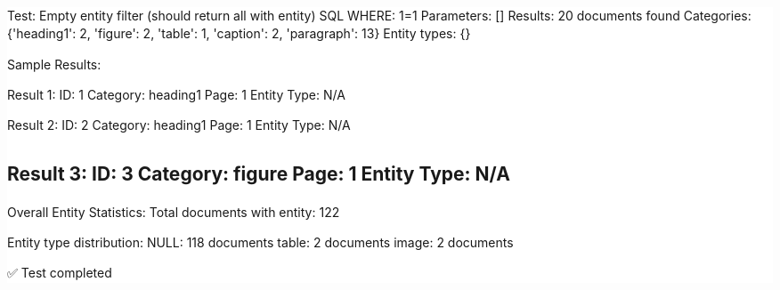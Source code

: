 Test: Empty entity filter (should return all with entity)
  SQL WHERE: 1=1
  Parameters: []
  Results: 20 documents found
  Categories: {'heading1': 2, 'figure': 2, 'table': 1, 'caption': 2, 'paragraph': 13}
  Entity types: {}

  Sample Results:

  Result 1:
    ID: 1
    Category: heading1
    Page: 1
    Entity Type: N/A

  Result 2:
    ID: 2
    Category: heading1
    Page: 1
    Entity Type: N/A

  Result 3:
    ID: 3
    Category: figure
    Page: 1
    Entity Type: N/A
------------------------------------------------------------

Overall Entity Statistics:
  Total documents with entity: 122

  Entity type distribution:
    NULL: 118 documents
    table: 2 documents
    image: 2 documents

✅ Test completed